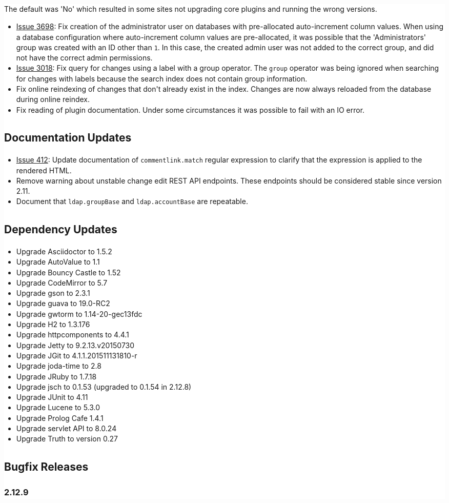   The default was 'No' which resulted in some sites not upgrading core
  plugins and running the wrong versions.
* [Issue 3698](https://code.google.com/p/gerrit/issues/detail?id=3698):
Fix creation of the administrator user on databases with pre-allocated
auto-increment column values.
  When using a database configuration where auto-increment column values are
  pre-allocated, it was possible that the 'Administrators' group was created
  with an ID other than `1`. In this case, the created admin user was not added
  to the correct group, and did not have the correct admin permissions.
* [Issue 3018](https://code.google.com/p/gerrit/issues/detail?id=3018):
Fix query for changes using a label with a group operator.
  The `group` operator was being ignored when searching for changes with labels
  because the search index does not contain group information.
* Fix online reindexing of changes that don't already exist in the index.
  Changes are now always reloaded from the database during online reindex.
* Fix reading of plugin documentation.
  Under some circumstances it was possible to fail with an IO error.

## Documentation Updates
* [Issue 412](https://code.google.com/p/gerrit/issues/detail?id=412):
Update documentation of `commentlink.match` regular expression to clarify
that the expression is applied to the rendered HTML.
* Remove warning about unstable change edit REST API endpoints.
  These endpoints should be considered stable since version 2.11.
* Document that `ldap.groupBase` and `ldap.accountBase` are repeatable.

## Dependency Updates
* Upgrade Asciidoctor to 1.5.2
* Upgrade AutoValue to 1.1
* Upgrade Bouncy Castle to 1.52
* Upgrade CodeMirror to 5.7
* Upgrade gson to 2.3.1
* Upgrade guava to 19.0-RC2
* Upgrade gwtorm to 1.14-20-gec13fdc
* Upgrade H2 to 1.3.176
* Upgrade httpcomponents to 4.4.1
* Upgrade Jetty to 9.2.13.v20150730
* Upgrade JGit to 4.1.1.201511131810-r
* Upgrade joda-time to 2.8
* Upgrade JRuby to 1.7.18
* Upgrade jsch to 0.1.53 (upgraded to 0.1.54 in 2.12.8)
* Upgrade JUnit to 4.11
* Upgrade Lucene to 5.3.0
* Upgrade Prolog Cafe 1.4.1
* Upgrade servlet API to 8.0.24
* Upgrade Truth to version 0.27

## Bugfix Releases

### 2.12.9
